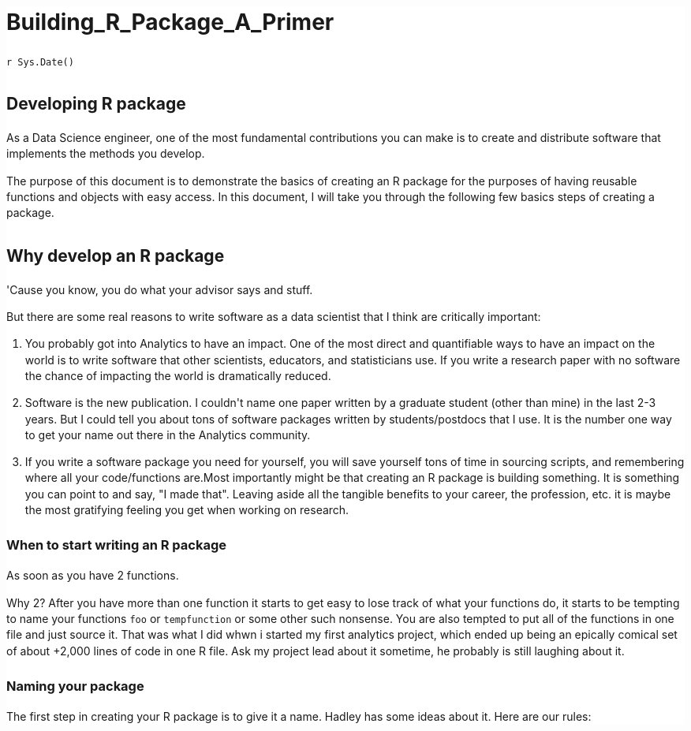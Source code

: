 # Building_R_Package_A_Primer
`r Sys.Date()`  



## Developing R package

As a Data Science engineer, one of the most fundamental contributions you can make is to create and distribute software that implements the methods you develop.

The purpose of this document is to demonstrate the basics of creating an R package for the purposes of having reusable functions and objects with easy access. In this document, I will take you through the following few basics steps of creating a package.

## Why develop an R package

'Cause you know, you do what your advisor says and stuff.

But there are some real reasons to write software as a data scientist that I think are critically important:

1. You probably got into Analytics to have an impact. One of the most direct and quantifiable ways to have an impact on the world is to write software that other scientists, educators, and statisticians use. If you write a research paper with no software the chance of impacting the world is dramatically reduced.

2. Software is the new publication. I couldn't name one paper written by a graduate student (other than mine) in the last 2-3 years. But I could tell you about tons of software packages written by students/postdocs that I use. It is the number one way to get your name out there in the Analytics community.

3. If you write a software package you need for yourself, you will
save yourself tons of time in sourcing scripts, and remembering where all your code/functions are.Most importantly might be that creating an R package is building something. It is something you can point to and say, "I made that". Leaving aside all the tangible benefits to your career, the profession, etc. it is maybe the most gratifying feeling you get when working on research.

### When to start writing an R package

As soon as you have 2 functions.

Why 2? After you have more than one function it starts to get easy to lose track of what your functions do, it starts to be tempting to name your functions `foo` or `tempfunction` or some other such nonsense. You are also tempted to put all of the functions in one file and just source it. That was what I did whwn i started my first analytics project, which ended up being an epically comical set of about +2,000 lines of code in one R file. Ask my project lead about it sometime, he probably is still laughing about it.

### Naming your package

The first step in creating your R package is to give it a name. Hadley has some ideas about it. Here are our rules:
